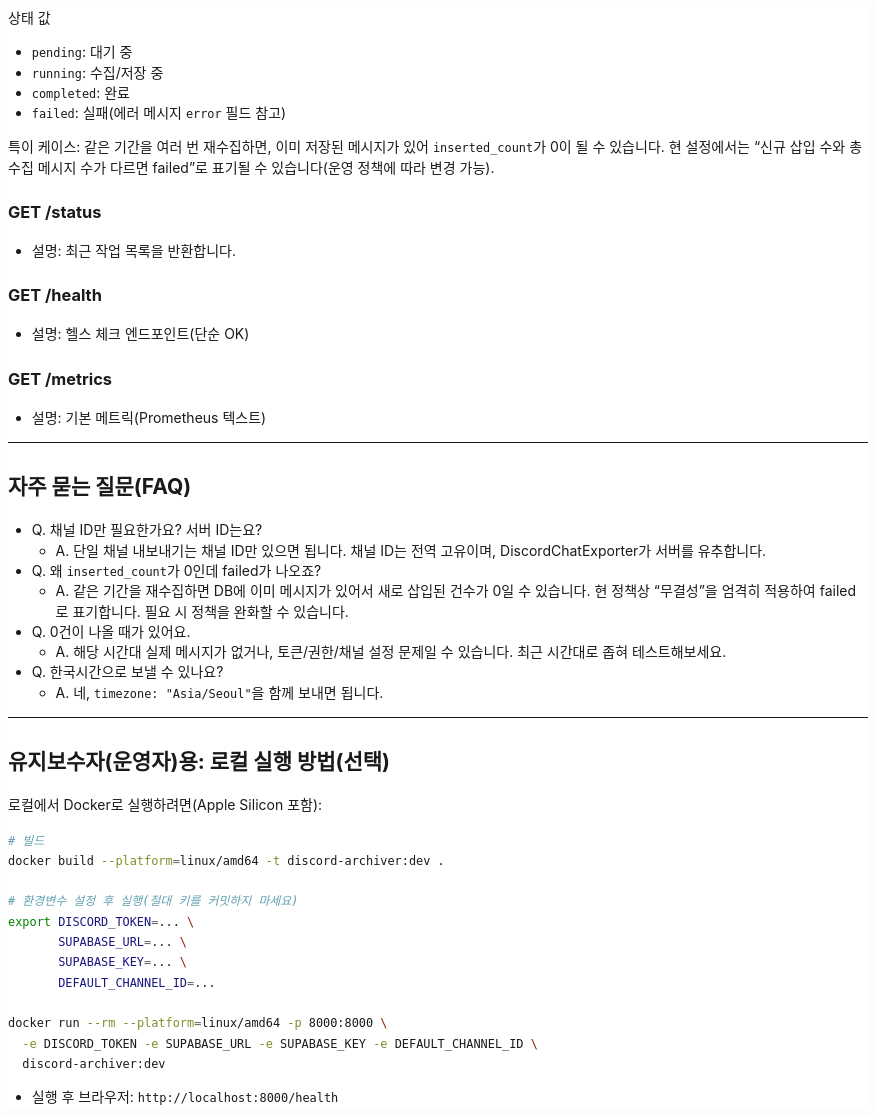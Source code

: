 상태 값
- `pending`: 대기 중
- `running`: 수집/저장 중
- `completed`: 완료
- `failed`: 실패(에러 메시지 `error` 필드 참고)

특이 케이스: 같은 기간을 여러 번 재수집하면, 이미 저장된 메시지가 있어 `inserted_count`가 0이 될 수 있습니다. 현 설정에서는 “신규 삽입 수와 총 수집 메시지 수가 다르면 failed”로 표기될 수 있습니다(운영 정책에 따라 변경 가능).

### GET /status
- 설명: 최근 작업 목록을 반환합니다.

### GET /health
- 설명: 헬스 체크 엔드포인트(단순 OK)

### GET /metrics
- 설명: 기본 메트릭(Prometheus 텍스트)

---

## 자주 묻는 질문(FAQ)
- Q. 채널 ID만 필요한가요? 서버 ID는요?
  - A. 단일 채널 내보내기는 채널 ID만 있으면 됩니다. 채널 ID는 전역 고유이며, DiscordChatExporter가 서버를 유추합니다.
- Q. 왜 `inserted_count`가 0인데 failed가 나오죠?
  - A. 같은 기간을 재수집하면 DB에 이미 메시지가 있어서 새로 삽입된 건수가 0일 수 있습니다. 현 정책상 “무결성”을 엄격히 적용하여 failed로 표기합니다. 필요 시 정책을 완화할 수 있습니다.
- Q. 0건이 나올 때가 있어요.
  - A. 해당 시간대 실제 메시지가 없거나, 토큰/권한/채널 설정 문제일 수 있습니다. 최근 시간대로 좁혀 테스트해보세요.
- Q. 한국시간으로 보낼 수 있나요?
  - A. 네, `timezone: "Asia/Seoul"`을 함께 보내면 됩니다.

---

## 유지보수자(운영자)용: 로컬 실행 방법(선택)
로컬에서 Docker로 실행하려면(Apple Silicon 포함):
```bash
# 빌드
docker build --platform=linux/amd64 -t discord-archiver:dev .

# 환경변수 설정 후 실행(절대 키를 커밋하지 마세요)
export DISCORD_TOKEN=... \
       SUPABASE_URL=... \
       SUPABASE_KEY=... \
       DEFAULT_CHANNEL_ID=...

docker run --rm --platform=linux/amd64 -p 8000:8000 \
  -e DISCORD_TOKEN -e SUPABASE_URL -e SUPABASE_KEY -e DEFAULT_CHANNEL_ID \
  discord-archiver:dev
```
- 실행 후 브라우저: `http://localhost:8000/health`
